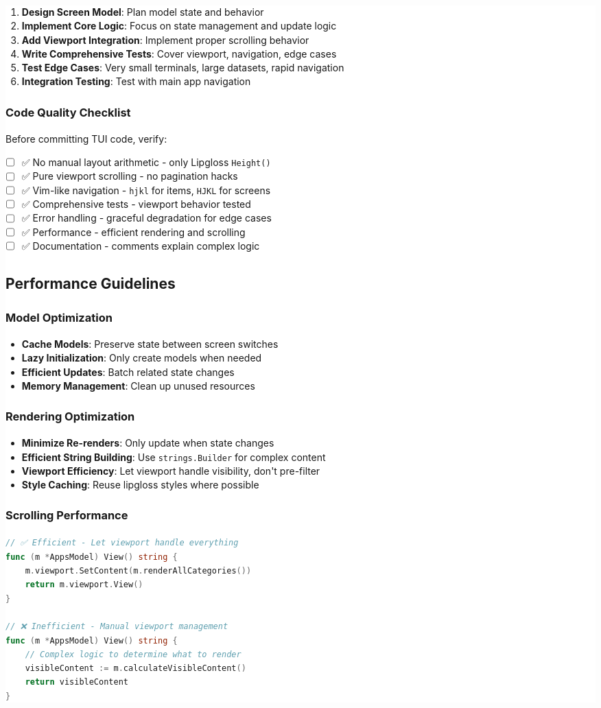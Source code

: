 1. **Design Screen Model**: Plan model state and behavior
2. **Implement Core Logic**: Focus on state management and update logic
3. **Add Viewport Integration**: Implement proper scrolling behavior
4. **Write Comprehensive Tests**: Cover viewport, navigation, edge cases
5. **Test Edge Cases**: Very small terminals, large datasets, rapid navigation
6. **Integration Testing**: Test with main app navigation

### Code Quality Checklist

Before committing TUI code, verify:

- [ ] ✅ No manual layout arithmetic - only Lipgloss `Height()`
- [ ] ✅ Pure viewport scrolling - no pagination hacks
- [ ] ✅ Vim-like navigation - `hjkl` for items, `HJKL` for screens
- [ ] ✅ Comprehensive tests - viewport behavior tested
- [ ] ✅ Error handling - graceful degradation for edge cases
- [ ] ✅ Performance - efficient rendering and scrolling
- [ ] ✅ Documentation - comments explain complex logic

## Performance Guidelines

### Model Optimization

- **Cache Models**: Preserve state between screen switches
- **Lazy Initialization**: Only create models when needed
- **Efficient Updates**: Batch related state changes
- **Memory Management**: Clean up unused resources

### Rendering Optimization

- **Minimize Re-renders**: Only update when state changes
- **Efficient String Building**: Use `strings.Builder` for complex content
- **Viewport Efficiency**: Let viewport handle visibility, don't pre-filter
- **Style Caching**: Reuse lipgloss styles where possible

### Scrolling Performance

```go
// ✅ Efficient - Let viewport handle everything
func (m *AppsModel) View() string {
    m.viewport.SetContent(m.renderAllCategories())
    return m.viewport.View()
}

// ❌ Inefficient - Manual viewport management
func (m *AppsModel) View() string {
    // Complex logic to determine what to render
    visibleContent := m.calculateVisibleContent()
    return visibleContent
}
```
